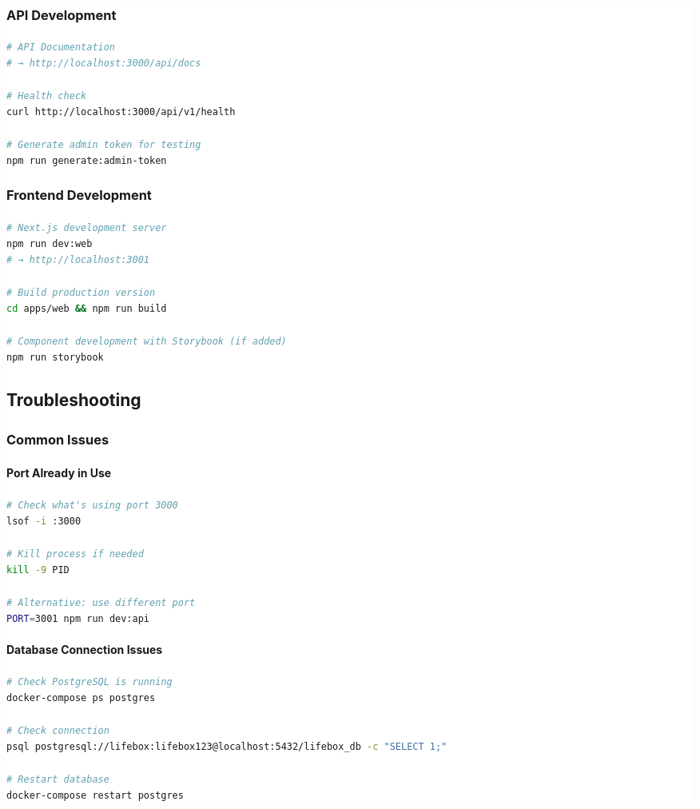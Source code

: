 ### API Development
```bash
# API Documentation
# → http://localhost:3000/api/docs

# Health check
curl http://localhost:3000/api/v1/health

# Generate admin token for testing
npm run generate:admin-token
```

### Frontend Development
```bash
# Next.js development server
npm run dev:web
# → http://localhost:3001

# Build production version
cd apps/web && npm run build

# Component development with Storybook (if added)
npm run storybook
```

## Troubleshooting

### Common Issues

#### Port Already in Use
```bash
# Check what's using port 3000
lsof -i :3000

# Kill process if needed
kill -9 PID

# Alternative: use different port
PORT=3001 npm run dev:api
```

#### Database Connection Issues
```bash
# Check PostgreSQL is running
docker-compose ps postgres

# Check connection
psql postgresql://lifebox:lifebox123@localhost:5432/lifebox_db -c "SELECT 1;"

# Restart database
docker-compose restart postgres
```
